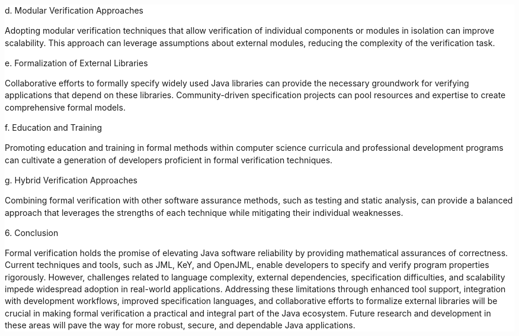 d. Modular Verification Approaches

Adopting modular verification techniques that allow verification of individual components or modules in isolation can improve scalability. This approach can leverage assumptions about external modules, reducing the complexity of the verification task.

e. Formalization of External Libraries

Collaborative efforts to formally specify widely used Java libraries can provide the necessary groundwork for verifying applications that depend on these libraries. Community-driven specification projects can pool resources and expertise to create comprehensive formal models.

f. Education and Training

Promoting education and training in formal methods within computer science curricula and professional development programs can cultivate a generation of developers proficient in formal verification techniques.

g. Hybrid Verification Approaches

Combining formal verification with other software assurance methods, such as testing and static analysis, can provide a balanced approach that leverages the strengths of each technique while mitigating their individual weaknesses.

6\. Conclusion

Formal verification holds the promise of elevating Java software reliability by providing mathematical assurances of correctness. Current techniques and tools, such as JML, KeY, and OpenJML, enable developers to specify and verify program properties rigorously. However, challenges related to language complexity, external dependencies, specification difficulties, and scalability impede widespread adoption in real-world applications. Addressing these limitations through enhanced tool support, integration with development workflows, improved specification languages, and collaborative efforts to formalize external libraries will be crucial in making formal verification a practical and integral part of the Java ecosystem. Future research and development in these areas will pave the way for more robust, secure, and dependable Java applications.


